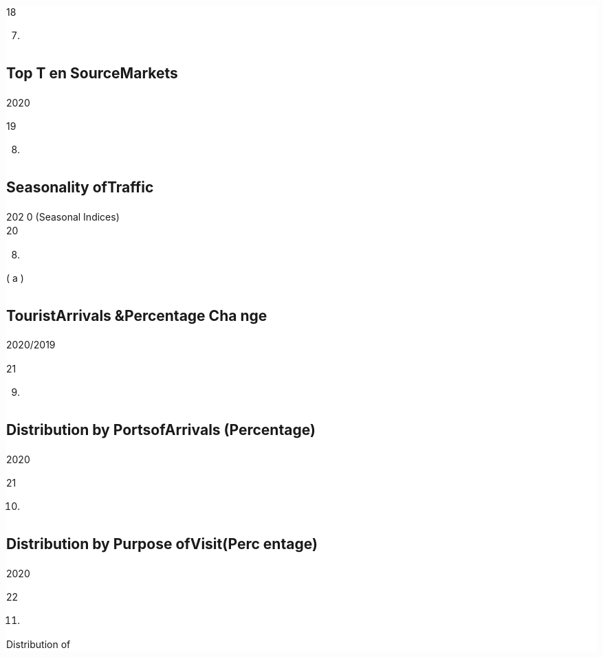 18
 
7.
 
Top 
T
en SourceMarkets 
-
 
2020
 
 
19
 
8.
 
Seasonality ofTraffic
-
 
202
0 (Seasonal 
Indices)                  
20
 
 
8.
(
a
)
 
TouristArrivals 
&Percentage Cha
nge
-
 
2020/2019
 
21
 
9.
 
Distribution by PortsofArrivals (Percentage)
-
 
2020
 
21
 
10.
 
Distribution by Purpose ofVisit(Perc
entage)
-
 
2020
 
22
 
 
11.
 
Distribution 
of
 